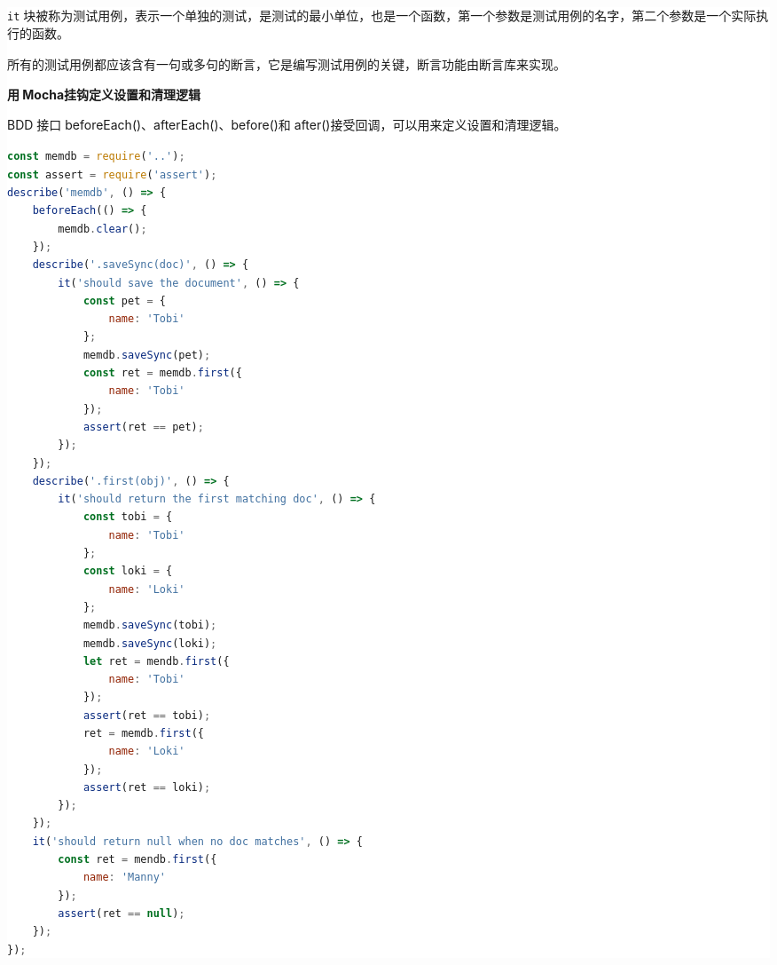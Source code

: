 `it` 块被称为测试用例，表示一个单独的测试，是测试的最小单位，也是一个函数，第一个参数是测试用例的名字，第二个参数是一个实际执行的函数。

所有的测试用例都应该含有一句或多句的断言，它是编写测试用例的关键，断言功能由断言库来实现。

**用 Mocha挂钩定义设置和清理逻辑**

BDD 接口 beforeEach()、afterEach()、before()和 after()接受回调，可以用来定义设置和清理逻辑。

```javascript
const memdb = require('..');
const assert = require('assert');
describe('memdb', () => {
    beforeEach(() => {
        memdb.clear();
    });
    describe('.saveSync(doc)', () => {
        it('should save the document', () => {
            const pet = {
                name: 'Tobi'
            };
            memdb.saveSync(pet);
            const ret = memdb.first({
                name: 'Tobi'
            });
            assert(ret == pet);
        });
    });
    describe('.first(obj)', () => {
        it('should return the first matching doc', () => {
            const tobi = {
                name: 'Tobi'
            };
            const loki = {
                name: 'Loki'
            };
            memdb.saveSync(tobi);
            memdb.saveSync(loki);
            let ret = mendb.first({
                name: 'Tobi'
            });
            assert(ret == tobi);
            ret = memdb.first({
                name: 'Loki'
            });
            assert(ret == loki);
        });
    });
    it('should return null when no doc matches', () => {
        const ret = mendb.first({
            name: 'Manny'
        });
        assert(ret == null);
    });
});
```
